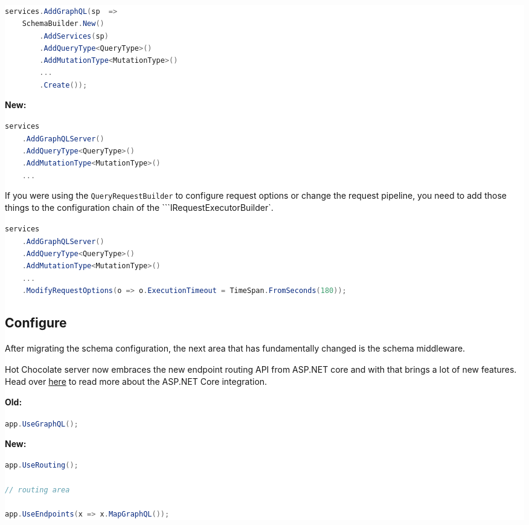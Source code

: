 ```csharp
services.AddGraphQL(sp  =>
    SchemaBuilder.New()
        .AddServices(sp)
        .AddQueryType<QueryType>()
        .AddMutationType<MutationType>()
        ...
        .Create());
```

**New:**

```csharp
services
    .AddGraphQLServer()
    .AddQueryType<QueryType>()
    .AddMutationType<MutationType>()
    ...
```

If you were using the `QueryRequestBuilder` to configure request options or change the request pipeline, you need to add those things to the configuration chain of the ```IRequestExecutorBuilder`.

```csharp
services
    .AddGraphQLServer()
    .AddQueryType<QueryType>()
    .AddMutationType<MutationType>()
    ...
    .ModifyRequestOptions(o => o.ExecutionTimeout = TimeSpan.FromSeconds(180));
```

## Configure

After migrating the schema configuration, the next area that has fundamentally changed is the schema middleware.

Hot Chocolate server now embraces the new endpoint routing API from ASP.NET core and with that brings a lot of new features. Head over [here](/docs/hotchocolate/v11/api-reference/aspnetcore) to read more about the ASP.NET Core integration.

**Old:**

```csharp
app.UseGraphQL();
```

**New:**

```csharp
app.UseRouting();

// routing area

app.UseEndpoints(x => x.MapGraphQL());
```
